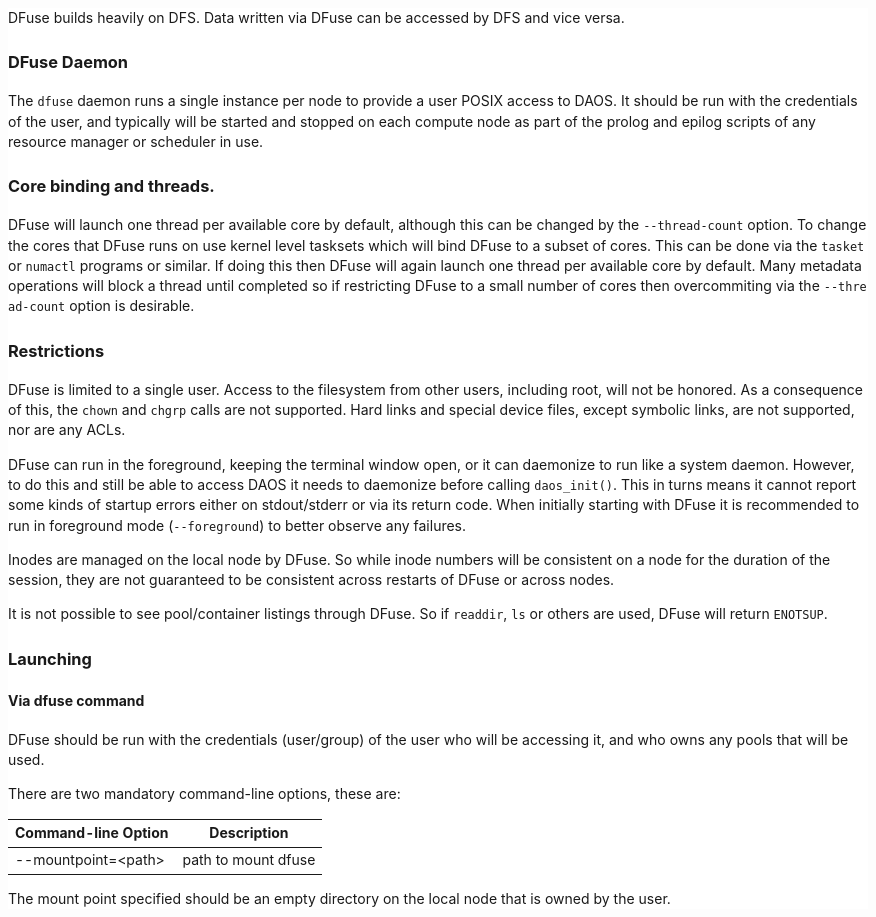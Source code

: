 DFuse builds heavily on DFS. Data written via DFuse can be accessed by DFS and
vice versa.

### DFuse Daemon

The `dfuse` daemon runs a single instance per node to provide a user POSIX access
to DAOS. It should be run with the credentials of the user, and typically will
be started and stopped on each compute node as part of the prolog and epilog
scripts of any resource manager or scheduler in use.

### Core binding and threads.

DFuse will launch one thread per available core by default, although this can be
changed by the `--thread-count` option. To change the cores that DFuse runs on
use kernel level tasksets which will bind DFuse to a subset of cores. This can be
done via the `tasket` or `numactl` programs or similar. If doing this then DFuse
will again launch one thread per available core by default.  Many metadata
operations will block a thread until completed so if restricting DFuse to a small
number of cores then overcommiting via the `--thread-count` option is desirable.

### Restrictions

DFuse is limited to a single user. Access to the filesystem from other users,
including root, will not be honored. As a consequence of this, the `chown`
and `chgrp` calls are not supported.  Hard links and special device files,
except symbolic links, are not supported, nor are any ACLs.

DFuse can run in the foreground, keeping the terminal window open, or it can
daemonize to run like a system daemon.
However, to do this and still be able to access DAOS it needs to daemonize
before calling `daos_init()`. This in turns means it cannot report some kinds
of startup errors either on stdout/stderr or via its return code.
When initially starting with DFuse it is recommended to run in foreground mode
(`--foreground`) to better observe any failures.

Inodes are managed on the local node by DFuse. So while inode numbers
will be consistent on a node for the duration of the session, they are not
guaranteed to be consistent across restarts of DFuse or across nodes.

It is not possible to see pool/container listings through DFuse.
So if `readdir`, `ls` or others are used, DFuse will return `ENOTSUP`.

### Launching

#### Via dfuse command

DFuse should be run with the credentials (user/group) of the user who will
be accessing it, and who owns any pools that will be used.

There are two mandatory command-line options, these are:

| **Command-line Option**  | **Description**     |
| ------------------------ | ------------------- |
| --mountpoint=<path\>     | path to mount dfuse |

The mount point specified should be an empty directory on the local node that
is owned by the user.
